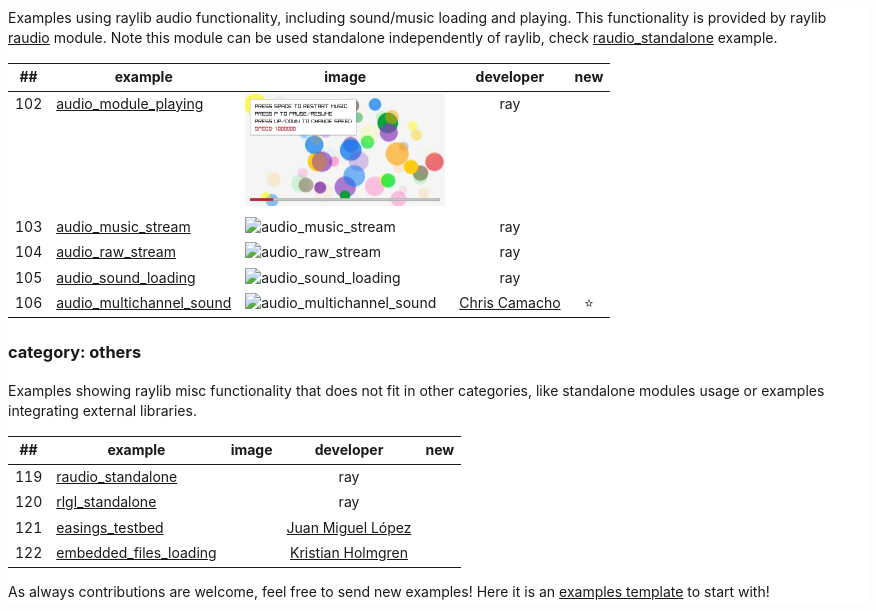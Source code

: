Examples using raylib audio functionality, including sound/music loading and playing. This functionality is provided by raylib [raudio](../src/raudio.c) module. Note this module can be used standalone independently of raylib, check [raudio_standalone](others/raudio_standalone.c) example.

| ## | example  | image  | developer  | new |
|----|----------|--------|:----------:|:---:|
| 102 | [audio_module_playing](audio/audio_module_playing.c)         | <img src="audio/audio_module_playing.png" alt="audio_module_playing" width="200">         | ray                                          |        |
| 103 | [audio_music_stream](audio/audio_music_stream.c)             | <img src="audio/audio_music_stream.png" alt="audio_music_stream" width="200">             | ray                                          |        |
| 104 | [audio_raw_stream](audio/audio_raw_stream.c)                 | <img src="audio/audio_raw_stream.png" alt="audio_raw_stream" width="200">                 | ray                                          |        |
| 105 | [audio_sound_loading](audio/audio_sound_loading.c)           | <img src="audio/audio_sound_loading.png" alt="audio_sound_loading" width="200">           | ray                                          |        |
| 106 | [audio_multichannel_sound](audio/audio_multichannel_sound.c) | <img src="audio/audio_multichannel_sound.png" alt="audio_multichannel_sound" width="200"> | [Chris Camacho](https://github.com/codifies) | ⭐️     |

### category: others

Examples showing raylib misc functionality that does not fit in other categories, like standalone modules usage or examples integrating external libraries.

| ## | example  | image  | developer  | new |
|----|----------|--------|:----------:|:---:|
| 119 | [raudio_standalone](others/raudio_standalone.c) |       | ray         |        |
| 120 | [rlgl_standalone](others/rlgl_standalone.c)     |       | ray         |        |
| 121 | [easings_testbed](others/easings_testbed.c)     |       | [Juan Miguel López](https://github.com/flashback-fx)       |        |
| 122 | [embedded_files_loading](others/embedded_files_loading.c) |    | [Kristian Holmgren](https://github.com/defutura)   |        |

As always contributions are welcome, feel free to send new examples! Here it is an [examples template](examples_template.c) to start with!

